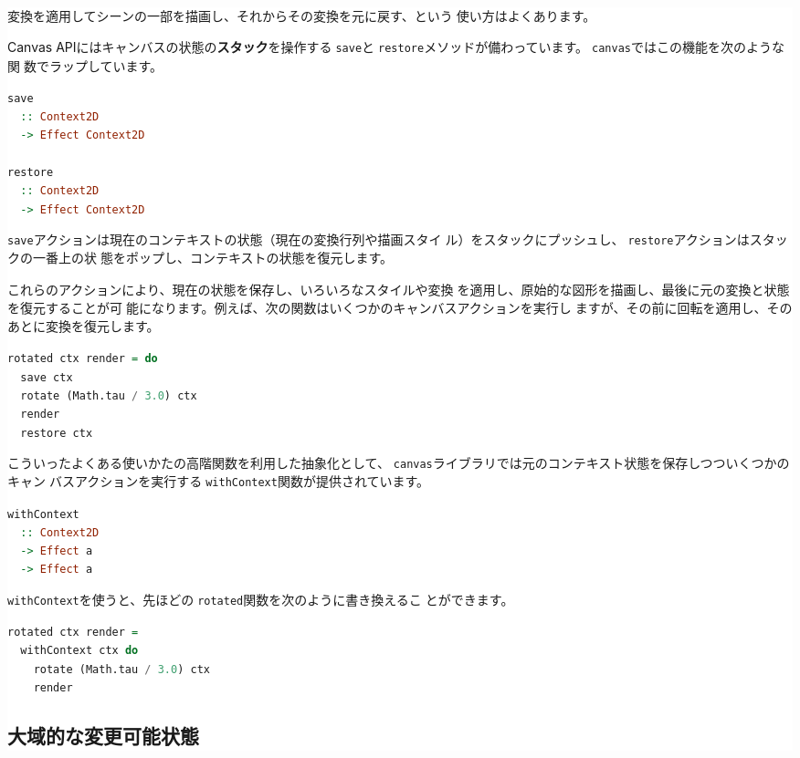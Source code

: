変換を適用してシーンの一部を描画し、それからその変換を元に戻す、という
使い方はよくあります。

Canvas APIにはキャンバスの状態の**スタック**を操作する `save`と
`restore`メソッドが備わっています。 `canvas`ではこの機能を次のような関
数でラップしています。

```haskell
save
  :: Context2D
  -> Effect Context2D

restore
  :: Context2D
  -> Effect Context2D
```

`save`アクションは現在のコンテキストの状態（現在の変換行列や描画スタイ
ル）をスタックにプッシュし、 `restore`アクションはスタックの一番上の状
態をポップし、コンテキストの状態を復元します。

これらのアクションにより、現在の状態を保存し、いろいろなスタイルや変換
を適用し、原始的な図形を描画し、最後に元の変換と状態を復元することが可
能になります。例えば、次の関数はいくつかのキャンバスアクションを実行し
ますが、その前に回転を適用し、そのあとに変換を復元します。

```haskell
rotated ctx render = do
  save ctx
  rotate (Math.tau / 3.0) ctx
  render
  restore ctx
```

こういったよくある使いかたの高階関数を利用した抽象化として、
`canvas`ライブラリでは元のコンテキスト状態を保存しつついくつかのキャン
バスアクションを実行する `withContext`関数が提供されています。

```haskell
withContext
  :: Context2D
  -> Effect a
  -> Effect a
```

`withContext`を使うと、先ほどの `rotated`関数を次のように書き換えるこ
とができます。

```haskell
rotated ctx render =
  withContext ctx do
    rotate (Math.tau / 3.0) ctx
    render
```

## 大域的な変更可能状態
